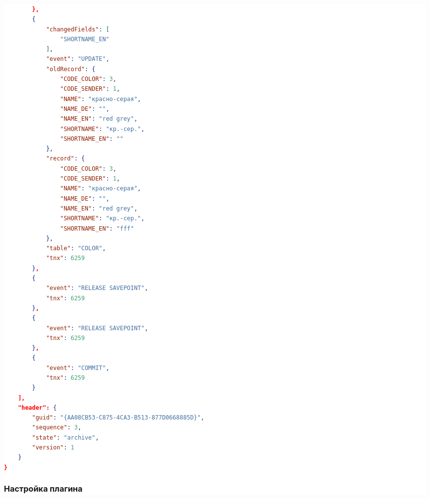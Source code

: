 ```json
        },
        {
            "changedFields": [
                "SHORTNAME_EN"
            ],
            "event": "UPDATE",
            "oldRecord": {
                "CODE_COLOR": 3,
                "CODE_SENDER": 1,
                "NAME": "красно-серая",
                "NAME_DE": "",
                "NAME_EN": "red grey",
                "SHORTNAME": "кр.-сер.",
                "SHORTNAME_EN": ""
            },
            "record": {
                "CODE_COLOR": 3,
                "CODE_SENDER": 1,
                "NAME": "красно-серая",
                "NAME_DE": "",
                "NAME_EN": "red grey",
                "SHORTNAME": "кр.-сер.",
                "SHORTNAME_EN": "fff"
            },
            "table": "COLOR",
            "tnx": 6259
        },
        {
            "event": "RELEASE SAVEPOINT",
            "tnx": 6259
        },
        {
            "event": "RELEASE SAVEPOINT",
            "tnx": 6259
        },
        {
            "event": "COMMIT",
            "tnx": 6259
        }
    ],
    "header": {
        "guid": "{AA08CB53-C875-4CA3-B513-877D0668885D}",
        "sequence": 3,
        "state": "archive",
        "version": 1
    }
}
```

### Настройка плагина
